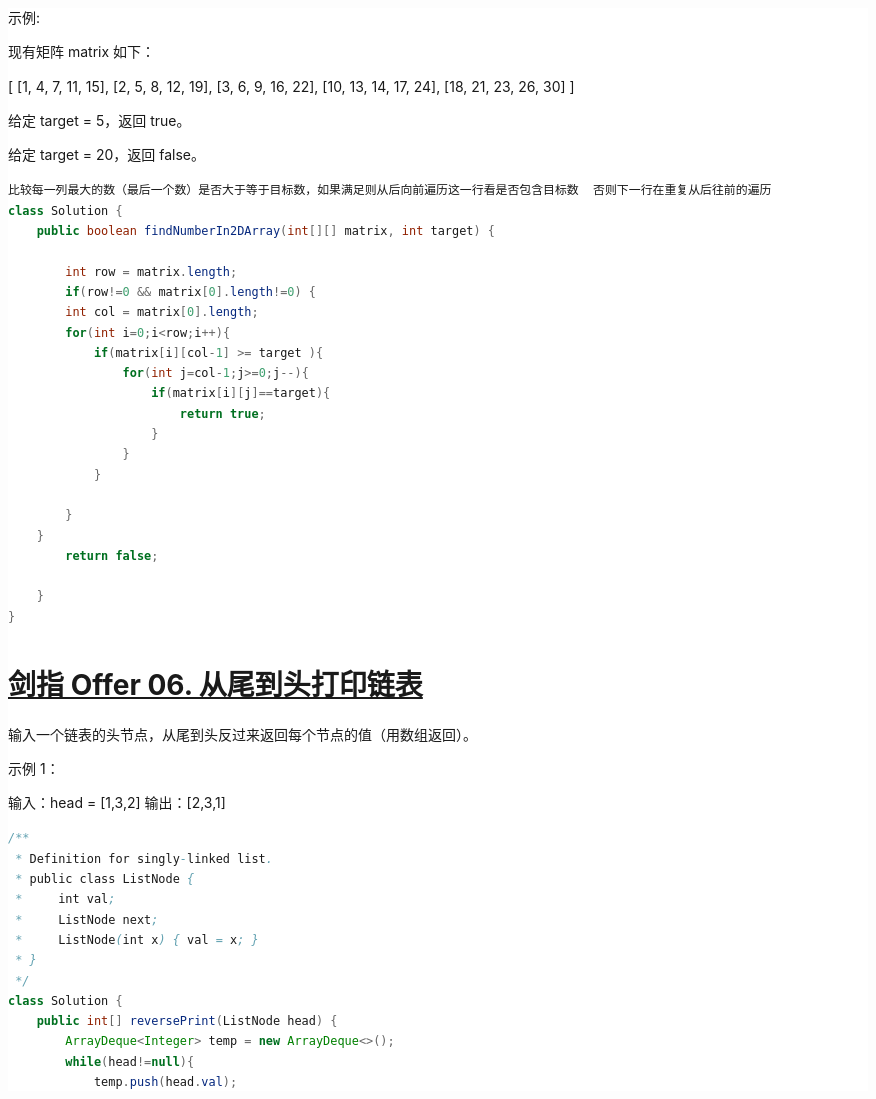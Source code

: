  

示例:

现有矩阵 matrix 如下：

[
  [1,   4,  7, 11, 15],
  [2,   5,  8, 12, 19],
  [3,   6,  9, 16, 22],
  [10, 13, 14, 17, 24],
  [18, 21, 23, 26, 30]
]

给定 target = 5，返回 true。

给定 target = 20，返回 false。

```java
比较每一列最大的数（最后一个数）是否大于等于目标数，如果满足则从后向前遍历这一行看是否包含目标数  否则下一行在重复从后往前的遍历
class Solution {
    public boolean findNumberIn2DArray(int[][] matrix, int target) {
        
        int row = matrix.length;
        if(row!=0 && matrix[0].length!=0) {
        int col = matrix[0].length;
        for(int i=0;i<row;i++){
            if(matrix[i][col-1] >= target ){
                for(int j=col-1;j>=0;j--){
                    if(matrix[i][j]==target){
                        return true;
                    }
                }
            }

        }
    }
        return false;

    }
}
```

# [剑指 Offer 06. 从尾到头打印链表](https://leetcode-cn.com/problems/cong-wei-dao-tou-da-yin-lian-biao-lcof/)

输入一个链表的头节点，从尾到头反过来返回每个节点的值（用数组返回）。

 

示例 1：

输入：head = [1,3,2]
输出：[2,3,1]

```java
/**
 * Definition for singly-linked list.
 * public class ListNode {
 *     int val;
 *     ListNode next;
 *     ListNode(int x) { val = x; }
 * }
 */
class Solution {
    public int[] reversePrint(ListNode head) {
        ArrayDeque<Integer> temp = new ArrayDeque<>();
        while(head!=null){
            temp.push(head.val);
```